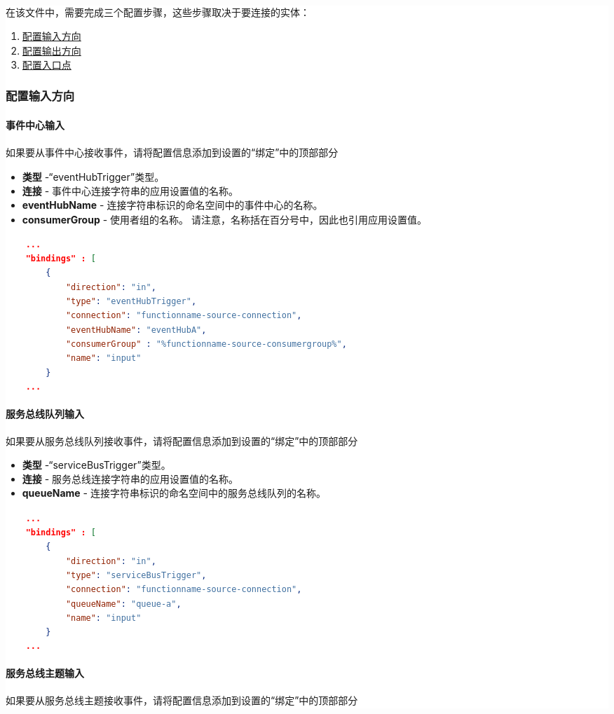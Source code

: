在该文件中，需要完成三个配置步骤，这些步骤取决于要连接的实体：

1. [配置输入方向](#configure-the-input-direction)
2. [配置输出方向](#configure-the-output-direction)
3. [配置入口点](#configure-the-entry-point)

### <a name="configure-the-input-direction"></a>配置输入方向

#### <a name="event-hub-input"></a>事件中心输入

如果要从事件中心接收事件，请将配置信息添加到设置的“绑定”中的顶部部分

* **类型** -“eventHubTrigger”类型。
* **连接** - 事件中心连接字符串的应用设置值的名称。 
* **eventHubName** - 连接字符串标识的命名空间中的事件中心的名称。
* **consumerGroup** - 使用者组的名称。 请注意，名称括在百分号中，因此也引用应用设置值。

```JSON
    ...
    "bindings" : [
        {
            "direction": "in",
            "type": "eventHubTrigger",
            "connection": "functionname-source-connection",
            "eventHubName": "eventHubA",
            "consumerGroup" : "%functionname-source-consumergroup%",
            "name": "input" 
        }
    ...
```

#### <a name="service-bus-queue-input"></a>服务总线队列输入

如果要从服务总线队列接收事件，请将配置信息添加到设置的“绑定”中的顶部部分

* **类型** -“serviceBusTrigger”类型。
* **连接** - 服务总线连接字符串的应用设置值的名称。
* **queueName** - 连接字符串标识的命名空间中的服务总线队列的名称。

```JSON
    ...
    "bindings" : [
        {
            "direction": "in",
            "type": "serviceBusTrigger",
            "connection": "functionname-source-connection",
            "queueName": "queue-a",
            "name": "input" 
        }
    ...
```

#### <a name="service-bus-topic-input"></a>服务总线主题输入

如果要从服务总线主题接收事件，请将配置信息添加到设置的“绑定”中的顶部部分
